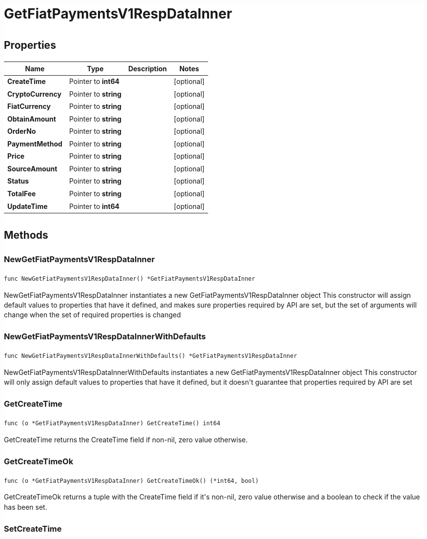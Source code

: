 # GetFiatPaymentsV1RespDataInner

## Properties

Name | Type | Description | Notes
------------ | ------------- | ------------- | -------------
**CreateTime** | Pointer to **int64** |  | [optional] 
**CryptoCurrency** | Pointer to **string** |  | [optional] 
**FiatCurrency** | Pointer to **string** |  | [optional] 
**ObtainAmount** | Pointer to **string** |  | [optional] 
**OrderNo** | Pointer to **string** |  | [optional] 
**PaymentMethod** | Pointer to **string** |  | [optional] 
**Price** | Pointer to **string** |  | [optional] 
**SourceAmount** | Pointer to **string** |  | [optional] 
**Status** | Pointer to **string** |  | [optional] 
**TotalFee** | Pointer to **string** |  | [optional] 
**UpdateTime** | Pointer to **int64** |  | [optional] 

## Methods

### NewGetFiatPaymentsV1RespDataInner

`func NewGetFiatPaymentsV1RespDataInner() *GetFiatPaymentsV1RespDataInner`

NewGetFiatPaymentsV1RespDataInner instantiates a new GetFiatPaymentsV1RespDataInner object
This constructor will assign default values to properties that have it defined,
and makes sure properties required by API are set, but the set of arguments
will change when the set of required properties is changed

### NewGetFiatPaymentsV1RespDataInnerWithDefaults

`func NewGetFiatPaymentsV1RespDataInnerWithDefaults() *GetFiatPaymentsV1RespDataInner`

NewGetFiatPaymentsV1RespDataInnerWithDefaults instantiates a new GetFiatPaymentsV1RespDataInner object
This constructor will only assign default values to properties that have it defined,
but it doesn't guarantee that properties required by API are set

### GetCreateTime

`func (o *GetFiatPaymentsV1RespDataInner) GetCreateTime() int64`

GetCreateTime returns the CreateTime field if non-nil, zero value otherwise.

### GetCreateTimeOk

`func (o *GetFiatPaymentsV1RespDataInner) GetCreateTimeOk() (*int64, bool)`

GetCreateTimeOk returns a tuple with the CreateTime field if it's non-nil, zero value otherwise
and a boolean to check if the value has been set.

### SetCreateTime
